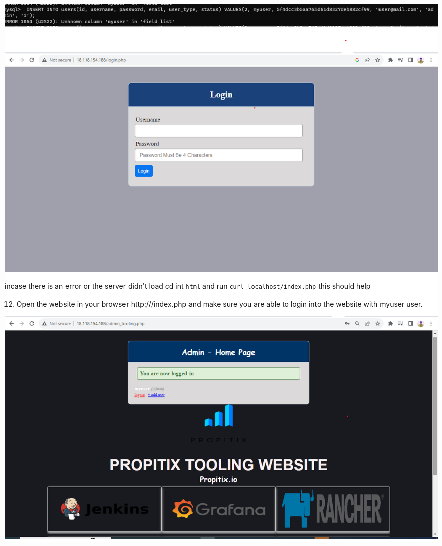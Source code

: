![The view](./images/29.png)

![The view](./images/30.png)

incase there is an error or the server didn't load cd int `html` and run `curl localhost/index.php` this should help

12. Open the website in your browser http:///index.php and make sure you are able to login into the website with myuser user.

![The view](./images/31.png)

